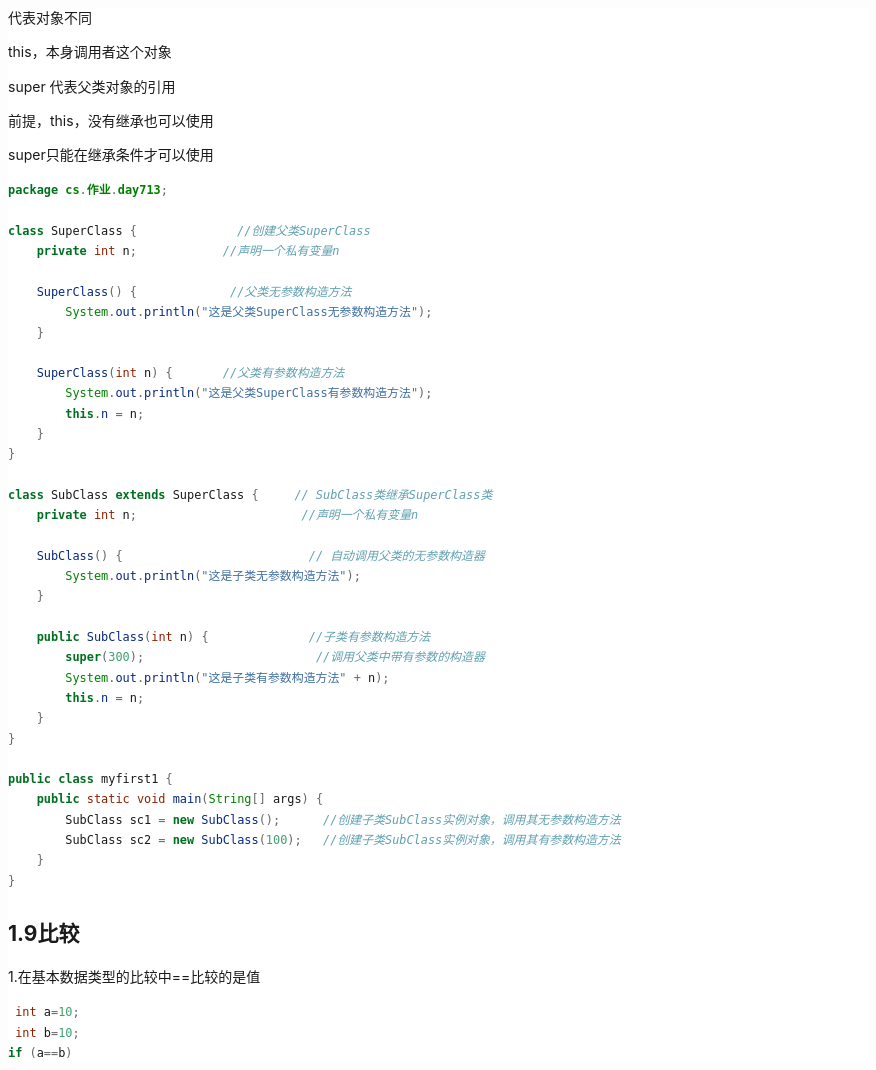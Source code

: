 代表对象不同

this，本身调用者这个对象

super 代表父类对象的引用

前提，this，没有继承也可以使用

super只能在继承条件才可以使用



```java
package cs.作业.day713;

class SuperClass {              //创建父类SuperClass
    private int n;            //声明一个私有变量n

    SuperClass() {             //父类无参数构造方法
        System.out.println("这是父类SuperClass无参数构造方法");
    }

    SuperClass(int n) {       //父类有参数构造方法
        System.out.println("这是父类SuperClass有参数构造方法");
        this.n = n;
    }
}

class SubClass extends SuperClass {     // SubClass类继承SuperClass类
    private int n;                       //声明一个私有变量n

    SubClass() {                          // 自动调用父类的无参数构造器
        System.out.println("这是子类无参数构造方法");
    }

    public SubClass(int n) {              //子类有参数构造方法
        super(300);                        //调用父类中带有参数的构造器
        System.out.println("这是子类有参数构造方法" + n);
        this.n = n;
    }
}

public class myfirst1 {
    public static void main(String[] args) {
        SubClass sc1 = new SubClass();      //创建子类SubClass实例对象，调用其无参数构造方法
        SubClass sc2 = new SubClass(100);   //创建子类SubClass实例对象，调用其有参数构造方法
    }
}
```

## 1.9比较

1.在基本数据类型的比较中==比较的是值

```java
 int a=10;
 int b=10;
if (a==b)
```
